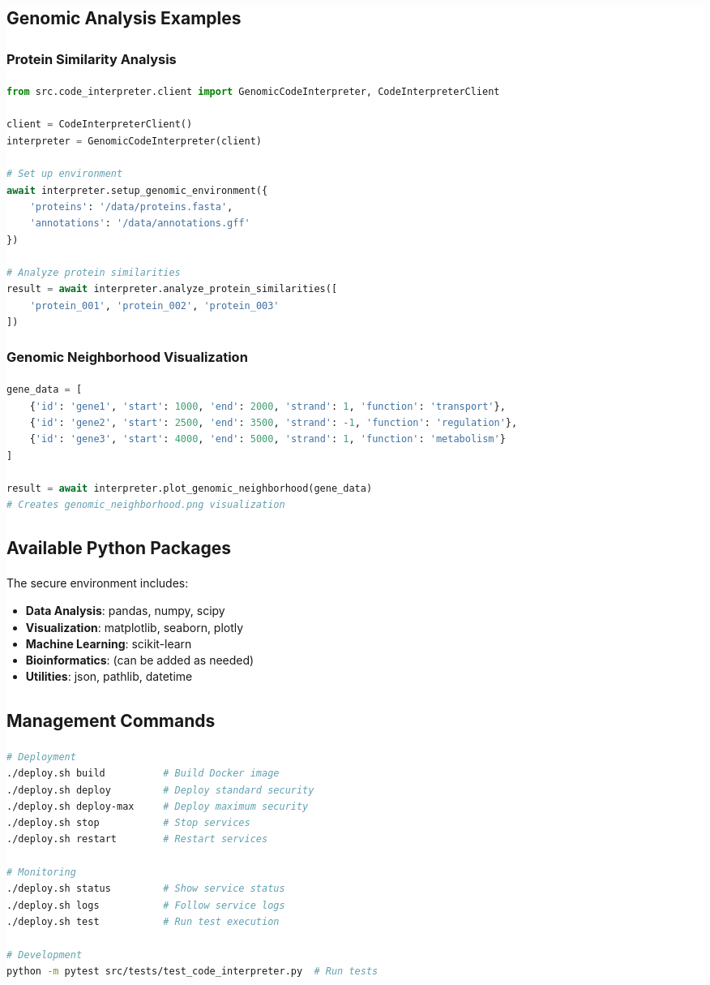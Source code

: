 ## Genomic Analysis Examples

### Protein Similarity Analysis

```python
from src.code_interpreter.client import GenomicCodeInterpreter, CodeInterpreterClient

client = CodeInterpreterClient()
interpreter = GenomicCodeInterpreter(client)

# Set up environment
await interpreter.setup_genomic_environment({
    'proteins': '/data/proteins.fasta',
    'annotations': '/data/annotations.gff'
})

# Analyze protein similarities
result = await interpreter.analyze_protein_similarities([
    'protein_001', 'protein_002', 'protein_003'
])
```

### Genomic Neighborhood Visualization

```python
gene_data = [
    {'id': 'gene1', 'start': 1000, 'end': 2000, 'strand': 1, 'function': 'transport'},
    {'id': 'gene2', 'start': 2500, 'end': 3500, 'strand': -1, 'function': 'regulation'},
    {'id': 'gene3', 'start': 4000, 'end': 5000, 'strand': 1, 'function': 'metabolism'}
]

result = await interpreter.plot_genomic_neighborhood(gene_data)
# Creates genomic_neighborhood.png visualization
```

## Available Python Packages

The secure environment includes:

- **Data Analysis**: pandas, numpy, scipy
- **Visualization**: matplotlib, seaborn, plotly
- **Machine Learning**: scikit-learn
- **Bioinformatics**: (can be added as needed)
- **Utilities**: json, pathlib, datetime

## Management Commands

```bash
# Deployment
./deploy.sh build          # Build Docker image
./deploy.sh deploy         # Deploy standard security
./deploy.sh deploy-max     # Deploy maximum security
./deploy.sh stop           # Stop services
./deploy.sh restart        # Restart services

# Monitoring
./deploy.sh status         # Show service status
./deploy.sh logs           # Follow service logs
./deploy.sh test           # Run test execution

# Development
python -m pytest src/tests/test_code_interpreter.py  # Run tests
```
